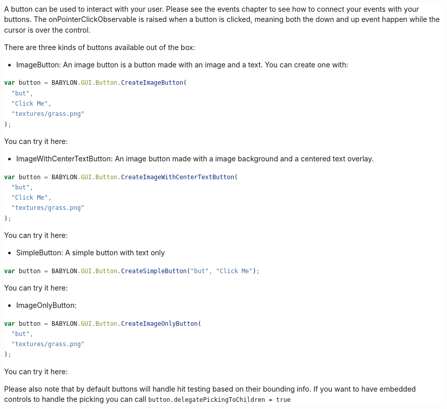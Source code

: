 A button can be used to interact with your user.
Please see the events chapter to see how to connect your events with your buttons.
The onPointerClickObservable is raised when a button is clicked, meaning both the down and up event happen while the cursor is over the control.

There are three kinds of buttons available out of the box:

- ImageButton: An image button is a button made with an image and a text. You can create one with:

```javascript
var button = BABYLON.GUI.Button.CreateImageButton(
  "but",
  "Click Me",
  "textures/grass.png"
);
```

You can try it here: <Playground id="#XCPP9Y#3" title="Button Example" description="Simple example showing how to add a Button control to your scene." image="/img/playgroundsAndNMEs/features/divingDeeperBabylonGUI22.jpg"  isMain={true} category="GUI"/>

- ImageWithCenterTextButton: An image button made with a image background and a centered text overlay.

```javascript
var button = BABYLON.GUI.Button.CreateImageWithCenterTextButton(
  "but",
  "Click Me",
  "textures/grass.png"
);
```

You can try it here: <Playground id="#PLTRBV" title="ImageWithCenterTextButton Example" description="Simple example showing how to add an ImageWithCenterTextButton control to your scene." image="/img/playgroundsAndNMEs/features/divingDeeperBabylonGUI23.jpg"/>
- SimpleButton: A simple button with text only

```javascript
var button = BABYLON.GUI.Button.CreateSimpleButton("but", "Click Me");
```

You can try it here: <Playground id="#XCPP9Y#4" title="SimpleButton Example" description="Simple example showing how to add a SimpleButton control to your scene." image="/img/playgroundsAndNMEs/features/divingDeeperBabylonGUI24.jpg"/>

- ImageOnlyButton:

```javascript
var button = BABYLON.GUI.Button.CreateImageOnlyButton(
  "but",
  "textures/grass.png"
);
```

You can try it here: <Playground id="#XCPP9Y#28" title="ImageOnlyButton Example" description="Simple example showing how to add an ImageOnlyButton control to your scene." image="/img/playgroundsAndNMEs/features/divingDeeperBabylonGUI25.jpg"/>

Please also note that by default buttons will handle hit testing based on their bounding info. If you want to have embedded controls to handle the picking you can call `button.delegatePickingToChildren = true`
